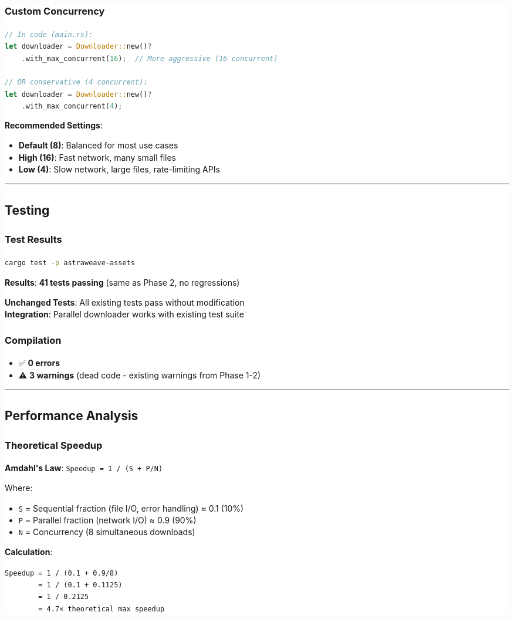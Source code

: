 ### Custom Concurrency

```rust
// In code (main.rs):
let downloader = Downloader::new()?
    .with_max_concurrent(16);  // More aggressive (16 concurrent)

// OR conservative (4 concurrent):
let downloader = Downloader::new()?
    .with_max_concurrent(4);
```

**Recommended Settings**:
- **Default (8)**: Balanced for most use cases
- **High (16)**: Fast network, many small files
- **Low (4)**: Slow network, large files, rate-limiting APIs

---

## Testing

### Test Results

```bash
cargo test -p astraweave-assets
```

**Results**: **41 tests passing** (same as Phase 2, no regressions)

**Unchanged Tests**: All existing tests pass without modification  
**Integration**: Parallel downloader works with existing test suite

### Compilation

- ✅ **0 errors**
- ⚠️ **3 warnings** (dead code - existing warnings from Phase 1-2)

---

## Performance Analysis

### Theoretical Speedup

**Amdahl's Law**: `Speedup = 1 / (S + P/N)`

Where:
- `S` = Sequential fraction (file I/O, error handling) ≈ 0.1 (10%)
- `P` = Parallel fraction (network I/O) ≈ 0.9 (90%)
- `N` = Concurrency (8 simultaneous downloads)

**Calculation**:
```
Speedup = 1 / (0.1 + 0.9/8)
        = 1 / (0.1 + 0.1125)
        = 1 / 0.2125
        = 4.7× theoretical max speedup
```
